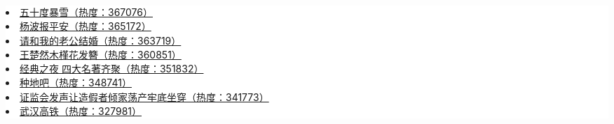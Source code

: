 <li>
<a href="https://s.weibo.com/weibo?q=%23%E4%BA%94%E5%8D%81%E5%BA%A6%E6%9A%B4%E9%9B%AA%23" target="weibo">
五十度暴雪（热度：367076）
</a>
</li>

<li>
<a href="https://s.weibo.com/weibo?q=%23%E6%9D%A8%E6%B3%A2%E6%8A%A5%E5%B9%B3%E5%AE%89%23" target="weibo">
杨波报平安（热度：365172）
</a>
</li>

<li>
<a href="https://s.weibo.com/weibo?q=%23%E8%AF%B7%E5%92%8C%E6%88%91%E7%9A%84%E8%80%81%E5%85%AC%E7%BB%93%E5%A9%9A%23" target="weibo">
请和我的老公结婚（热度：363719）
</a>
</li>

<li>
<a href="https://s.weibo.com/weibo?q=%23%E7%8E%8B%E6%A5%9A%E7%84%B6%E6%9C%A8%E6%A7%BF%E8%8A%B1%E5%8F%91%E7%B0%AA%23" target="weibo">
王楚然木槿花发簪（热度：360851）
</a>
</li>

<li>
<a href="https://s.weibo.com/weibo?q=%23%E7%BB%8F%E5%85%B8%E4%B9%8B%E5%A4%9C%20%E5%9B%9B%E5%A4%A7%E5%90%8D%E8%91%97%E9%BD%90%E8%81%9A%23" target="weibo">
经典之夜 四大名著齐聚（热度：351832）
</a>
</li>

<li>
<a href="https://s.weibo.com/weibo?q=%23%E7%A7%8D%E5%9C%B0%E5%90%A7%23" target="weibo">
种地吧（热度：348741）
</a>
</li>

<li>
<a href="https://s.weibo.com/weibo?q=%23%E8%AF%81%E7%9B%91%E4%BC%9A%E5%8F%91%E5%A3%B0%E8%AE%A9%E9%80%A0%E5%81%87%E8%80%85%E5%80%BE%E5%AE%B6%E8%8D%A1%E4%BA%A7%E7%89%A2%E5%BA%95%E5%9D%90%E7%A9%BF%23" target="weibo">
证监会发声让造假者倾家荡产牢底坐穿（热度：341773）
</a>
</li>

<li>
<a href="https://s.weibo.com/weibo?q=%23%E6%AD%A6%E6%B1%89%E9%AB%98%E9%93%81%23" target="weibo">
武汉高铁（热度：327981）
</a>
</li>
